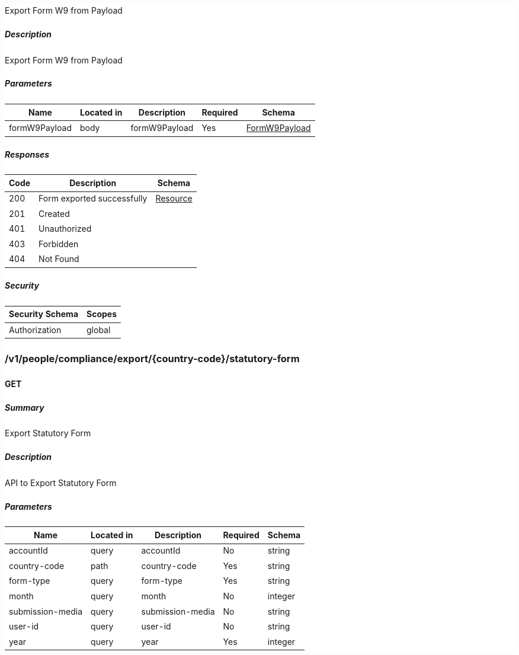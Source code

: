 Export Form W9 from Payload

##### Description

Export Form W9 from Payload

##### Parameters

| Name | Located in | Description | Required | Schema |
| ---- | ---------- | ----------- | -------- | ---- |
| formW9Payload | body | formW9Payload | Yes | [FormW9Payload](#formw9payload) |

##### Responses

| Code | Description | Schema |
| ---- | ----------- | ------ |
| 200 | Form exported successfully | [Resource](#resource) |
| 201 | Created |  |
| 401 | Unauthorized |  |
| 403 | Forbidden |  |
| 404 | Not Found |  |

##### Security

| Security Schema | Scopes |
| --- | --- |
| Authorization | global |

### /v1/people/compliance/export/{country-code}/statutory-form

#### GET
##### Summary

Export Statutory Form

##### Description

API to Export Statutory Form

##### Parameters

| Name | Located in | Description | Required | Schema |
| ---- | ---------- | ----------- | -------- | ---- |
| accountId | query | accountId | No | string |
| country-code | path | country-code | Yes | string |
| form-type | query | form-type | Yes | string |
| month | query | month | No | integer |
| submission-media | query | submission-media | No | string |
| user-id | query | user-id | No | string |
| year | query | year | Yes | integer |
